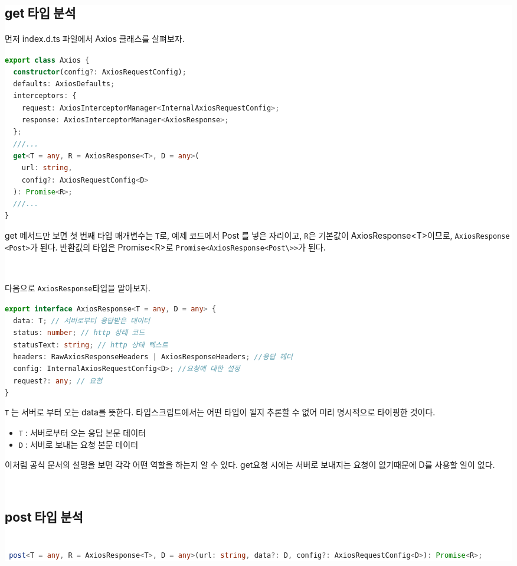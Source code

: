 ## get 타입 분석

먼저 index.d.ts 파일에서 Axios 클래스를 살펴보자.

```ts
export class Axios {
  constructor(config?: AxiosRequestConfig);
  defaults: AxiosDefaults;
  interceptors: {
    request: AxiosInterceptorManager<InternalAxiosRequestConfig>;
    response: AxiosInterceptorManager<AxiosResponse>;
  };
  ///...
  get<T = any, R = AxiosResponse<T>, D = any>(
    url: string,
    config?: AxiosRequestConfig<D>
  ): Promise<R>;
  ///...
}
```

get 메서드만 보면 첫 번째 타입 매개변수는 `T`로, 예제 코드에서 Post 를 넣은 자리이고, `R`은 기본값이 AxiosResponse<T\>이므로, `AxiosResponse<Post>`가 된다.
반환깂의 타입은 Promise<R\>로 `Promise<AxiosResponse<Post\>>`가 된다.

<br>

다음으로 `AxiosResponse`타입을 알아보자.

```ts
export interface AxiosResponse<T = any, D = any> {
  data: T; // 서버로부터 응답받은 데이터
  status: number; // http 상태 코드
  statusText: string; // http 상태 텍스트
  headers: RawAxiosResponseHeaders | AxiosResponseHeaders; //응답 헤더
  config: InternalAxiosRequestConfig<D>; //요청에 대한 설정
  request?: any; // 요청
}
```

`T` 는 서버로 부터 오는 data를 뜻한다. 타입스크립트에서는 어떤 타입이 될지 추론할 수 없어 미리 명시적으로 타이핑한 것이다.

- `T` : 서버로부터 오는 응답 본문 데이터
- `D` : 서버로 보내는 요청 본문 데이터

이처럼 공식 문서의 설명을 보면 각각 어떤 역할을 하는지 알 수 있다. get요청 시에는 서버로 보내지는 요청이 없기때문에 D를 사용할 일이 없다.

<br>

## post 타입 분석

```ts

 post<T = any, R = AxiosResponse<T>, D = any>(url: string, data?: D, config?: AxiosRequestConfig<D>): Promise<R>;
```
